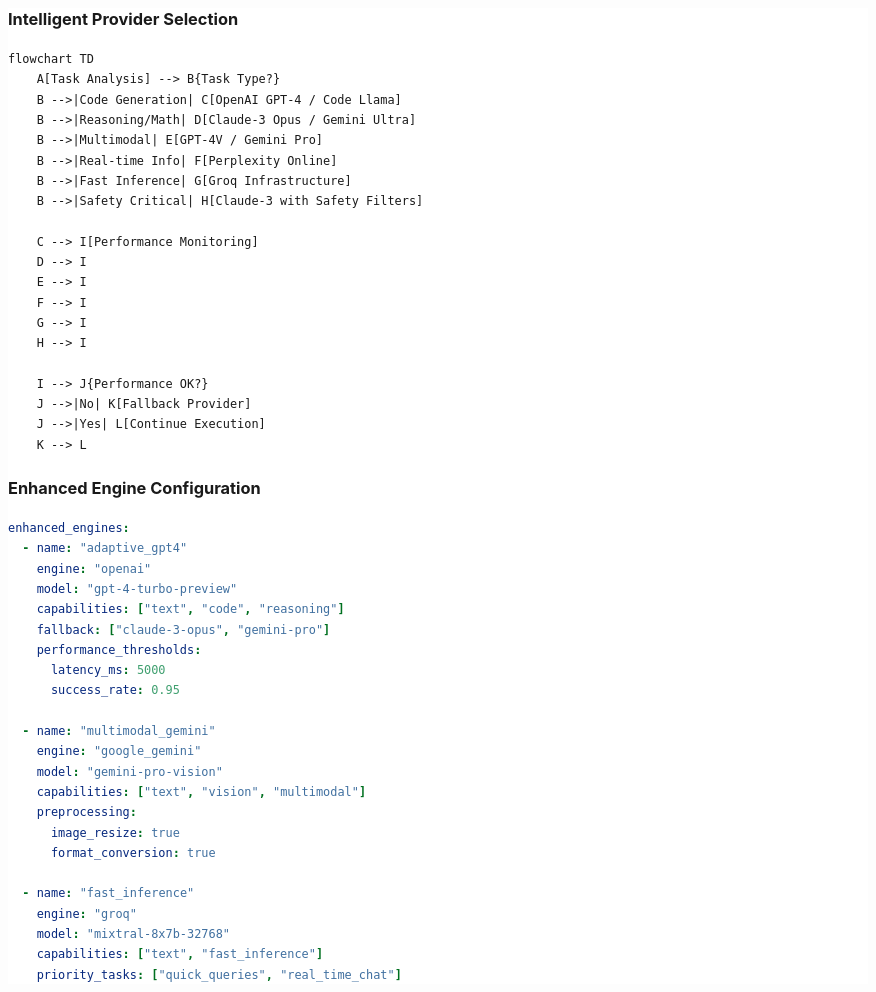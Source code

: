 ### Intelligent Provider Selection

```mermaid
flowchart TD
    A[Task Analysis] --> B{Task Type?}
    B -->|Code Generation| C[OpenAI GPT-4 / Code Llama]
    B -->|Reasoning/Math| D[Claude-3 Opus / Gemini Ultra]
    B -->|Multimodal| E[GPT-4V / Gemini Pro]
    B -->|Real-time Info| F[Perplexity Online]
    B -->|Fast Inference| G[Groq Infrastructure]
    B -->|Safety Critical| H[Claude-3 with Safety Filters]
    
    C --> I[Performance Monitoring]
    D --> I
    E --> I
    F --> I
    G --> I
    H --> I
    
    I --> J{Performance OK?}
    J -->|No| K[Fallback Provider]
    J -->|Yes| L[Continue Execution]
    K --> L
```

### Enhanced Engine Configuration

```yaml
enhanced_engines:
  - name: "adaptive_gpt4"
    engine: "openai"
    model: "gpt-4-turbo-preview"
    capabilities: ["text", "code", "reasoning"]
    fallback: ["claude-3-opus", "gemini-pro"]
    performance_thresholds:
      latency_ms: 5000
      success_rate: 0.95
    
  - name: "multimodal_gemini"
    engine: "google_gemini"
    model: "gemini-pro-vision"
    capabilities: ["text", "vision", "multimodal"]
    preprocessing:
      image_resize: true
      format_conversion: true
    
  - name: "fast_inference"
    engine: "groq"
    model: "mixtral-8x7b-32768"
    capabilities: ["text", "fast_inference"]
    priority_tasks: ["quick_queries", "real_time_chat"]
```

